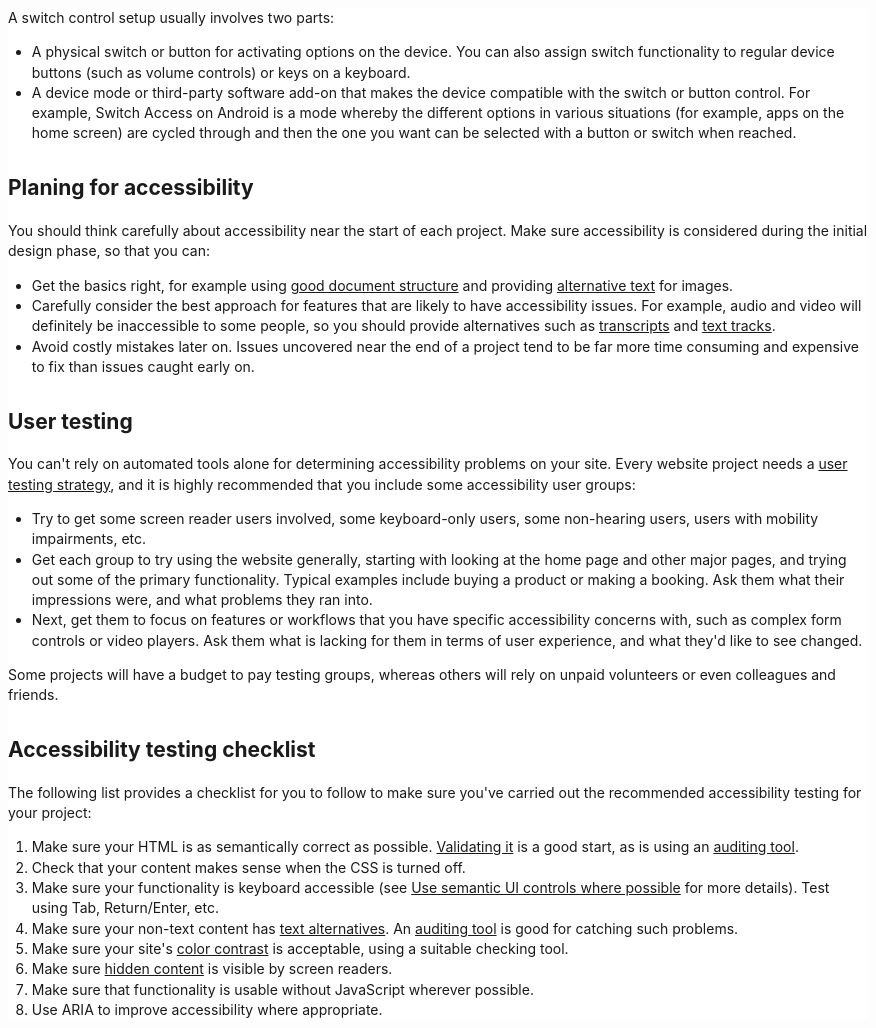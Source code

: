 A switch control setup usually involves two parts:

- A physical switch or button for activating options on the device. You can also assign switch functionality to regular device buttons (such as volume controls) or keys on a keyboard.
- A device mode or third-party software add-on that makes the device compatible with the switch or button control. For example, Switch Access on Android is a mode whereby the different options in various situations (for example, apps on the home screen) are cycled through and then the one you want can be selected with a button or switch when reached.

## Planing for accessibility

You should think carefully about accessibility near the start of each project. Make sure accessibility is considered during the initial design phase, so that you can:

- Get the basics right, for example using [good document structure](/en-US/docs/Learn_web_development/Core/Accessibility/HTML#use_well-structured_text_content) and providing [alternative text](/en-US/docs/Learn_web_development/Core/Accessibility/HTML#text_alternatives) for images.
- Carefully consider the best approach for features that are likely to have accessibility issues. For example, audio and video will definitely be inaccessible to some people, so you should provide alternatives such as [transcripts](/en-US/docs/Learn_web_development/Core/Accessibility/Multimedia#audio_transcripts) and [text tracks](/en-US/docs/Learn_web_development/Core/Accessibility/Multimedia#video_text_tracks).
- Avoid costly mistakes later on. Issues uncovered near the end of a project tend to be far more time consuming and expensive to fix than issues caught early on.

## User testing

You can't rely on automated tools alone for determining accessibility problems on your site. Every website project needs a [user testing strategy](/en-US/docs/Learn_web_development/Extensions/Testing/Testing_strategies#user_testing), and it is highly recommended that you include some accessibility user groups:

- Try to get some screen reader users involved, some keyboard-only users, some non-hearing users, users with mobility impairments, etc.
- Get each group to try using the website generally, starting with looking at the home page and other major pages, and trying out some of the primary functionality. Typical examples include buying a product or making a booking. Ask them what their impressions were, and what problems they ran into.
- Next, get them to focus on features or workflows that you have specific accessibility concerns with, such as complex form controls or video players. Ask them what is lacking for them in terms of user experience, and what they'd like to see changed.

Some projects will have a budget to pay testing groups, whereas others will rely on unpaid volunteers or even colleagues and friends.

## Accessibility testing checklist

The following list provides a checklist for you to follow to make sure you've carried out the recommended accessibility testing for your project:

1. Make sure your HTML is as semantically correct as possible. [Validating it](/en-US/docs/Learn_web_development/Core/Structuring_content/Debugging_HTML#html_validation) is a good start, as is using an [auditing tool](#auditing_tools).
2. Check that your content makes sense when the CSS is turned off.
3. Make sure your functionality is keyboard accessible (see [Use semantic UI controls where possible](/en-US/docs/Learn_web_development/Core/Accessibility/HTML#use_semantic_ui_controls_where_possible) for more details). Test using Tab, Return/Enter, etc.
4. Make sure your non-text content has [text alternatives](/en-US/docs/Learn_web_development/Core/Accessibility/HTML#text_alternatives). An [auditing tool](#auditing_tools) is good for catching such problems.
5. Make sure your site's [color contrast](/en-US/docs/Learn_web_development/Core/Accessibility/CSS_and_JavaScript#color_and_color_contrast) is acceptable, using a suitable checking tool.
6. Make sure [hidden content](/en-US/docs/Learn_web_development/Core/Accessibility/CSS_and_JavaScript#hiding_things) is visible by screen readers.
7. Make sure that functionality is usable without JavaScript wherever possible.
8. Use ARIA to improve accessibility where appropriate.